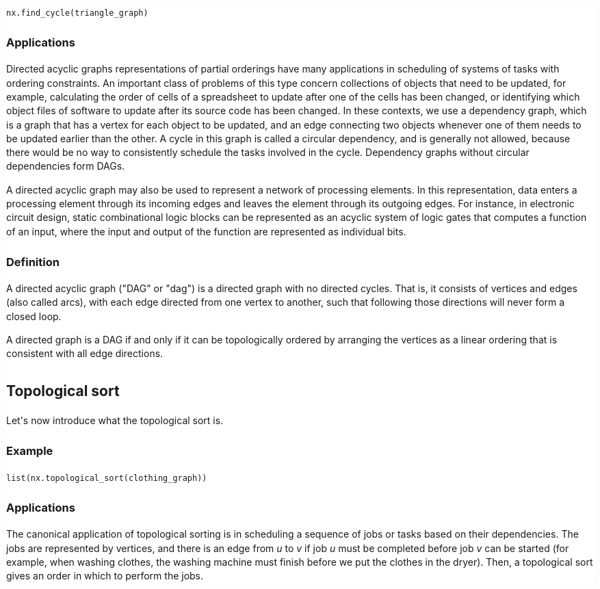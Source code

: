 ```{code-cell} ipython3
nx.find_cycle(triangle_graph)
```

### Applications

Directed acyclic graphs representations of partial orderings have many applications in scheduling
of systems of tasks with ordering constraints.
An important class of problems of this type concern collections of objects that need to be updated,
for example, calculating the order of cells of a spreadsheet to update after one of the cells has been changed,
or identifying which object files of software to update after its source code has been changed.
In these contexts, we use a dependency graph, which is a graph that has a vertex for each object to be updated,
and an edge connecting two objects whenever one of them needs to be updated earlier than the other.
A cycle in this graph is called a circular dependency, and is generally not allowed,
because there would be no way to consistently schedule the tasks involved in the cycle.
Dependency graphs without circular dependencies form DAGs.

A directed acyclic graph may also be used to represent a network of processing elements.
In this representation, data enters a processing element through its incoming edges
and leaves the element through its outgoing edges.
For instance, in electronic circuit design, static combinational logic blocks
can be represented as an acyclic system of logic gates that computes a function of an input,
where the input and output of the function are represented as individual bits.

### Definition

A directed acyclic graph ("DAG" or "dag") is a directed graph with no directed cycles.
That is, it consists of vertices and edges (also called arcs), with each edge directed from one vertex to another,
such that following those directions will never form a closed loop.

A directed graph is a DAG if and only if it can be topologically ordered
by arranging the vertices as a linear ordering that is consistent with all edge directions.

## Topological sort

Let's now introduce what the topological sort is.

### Example

```{code-cell} ipython3
list(nx.topological_sort(clothing_graph))
```

### Applications

The canonical application of topological sorting is in scheduling a sequence of jobs
or tasks based on their dependencies.
The jobs are represented by vertices, and there is an edge from $u$ to $v$
if job $u$ must be completed before job $v$ can be started
(for example, when washing clothes, the washing machine must finish before we put the clothes in the dryer).
Then, a topological sort gives an order in which to perform the jobs.
